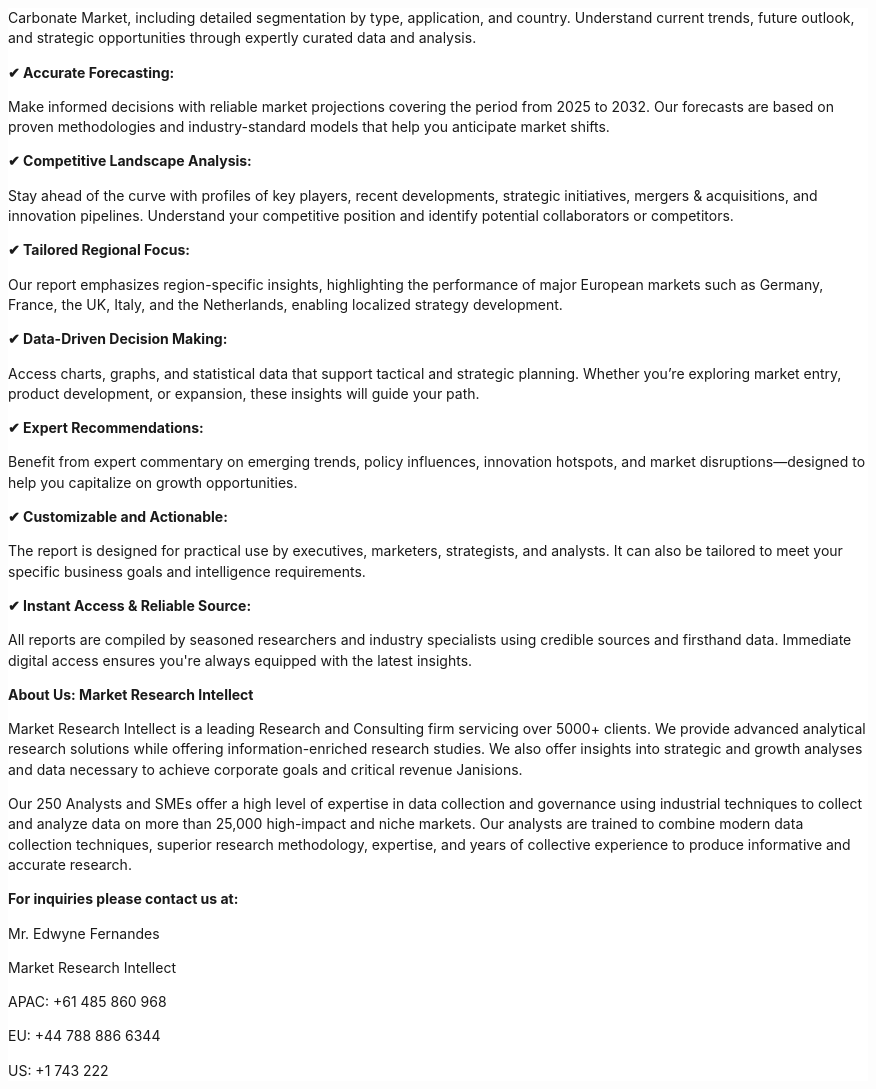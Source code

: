 Carbonate Market, including detailed segmentation by type, application, and country. Understand current trends, future outlook, and strategic opportunities through expertly curated data and analysis.</p><p><strong>✔ Accurate Forecasting:</strong></p><p>Make informed decisions with reliable market projections covering the period from 2025 to 2032. Our forecasts are based on proven methodologies and industry-standard models that help you anticipate market shifts.</p><p><strong>✔ Competitive Landscape Analysis:</strong></p><p>Stay ahead of the curve with profiles of key players, recent developments, strategic initiatives, mergers &amp; acquisitions, and innovation pipelines. Understand your competitive position and identify potential collaborators or competitors.</p><p><strong>✔ Tailored Regional Focus:</strong></p><p>Our report emphasizes region-specific insights, highlighting the performance of major European markets such as Germany, France, the UK, Italy, and the Netherlands, enabling localized strategy development.</p><p><strong>✔ Data-Driven Decision Making:</strong></p><p>Access charts, graphs, and statistical data that support tactical and strategic planning. Whether you&rsquo;re exploring market entry, product development, or expansion, these insights will guide your path.</p><p><strong>✔ Expert Recommendations:</strong></p><p>Benefit from expert commentary on emerging trends, policy influences, innovation hotspots, and market disruptions&mdash;designed to help you capitalize on growth opportunities.</p><p><strong>✔ Customizable and Actionable:</strong></p><p>The report is designed for practical use by executives, marketers, strategists, and analysts. It can also be tailored to meet your specific business goals and intelligence requirements.</p><p><strong>✔ Instant Access &amp; Reliable Source:</strong></p><p>All reports are compiled by seasoned researchers and industry specialists using credible sources and firsthand data. Immediate digital access ensures you're always equipped with the latest insights.</p><p><strong><span class="font-[700]">About Us: Market Research Intellect</span></strong></p><p><span class="">Market Research Intellect is a leading Research and Consulting firm servicing over 5000+ clients. We provide advanced analytical research solutions while offering information-enriched research studies.&nbsp;</span>We also offer insights into strategic and growth analyses and data necessary to achieve corporate goals and critical revenue Janisions.</p><p><span class="">Our 250 Analysts and SMEs offer a high level of expertise in data collection and governance using industrial techniques to collect and analyze data on more than 25,000 high-impact and niche markets. Our analysts are trained to combine modern data collection techniques, superior research methodology, expertise, and years of collective experience to produce informative and accurate research.</span></p><p><strong>For inquiries please contact us at:</strong></p><p>Mr. Edwyne Fernandes</p><p>Market Research Intellect</p><p>APAC: +61 485 860 968</p><p>EU: +44 788 886 6344</p><p>US: +1 743 222